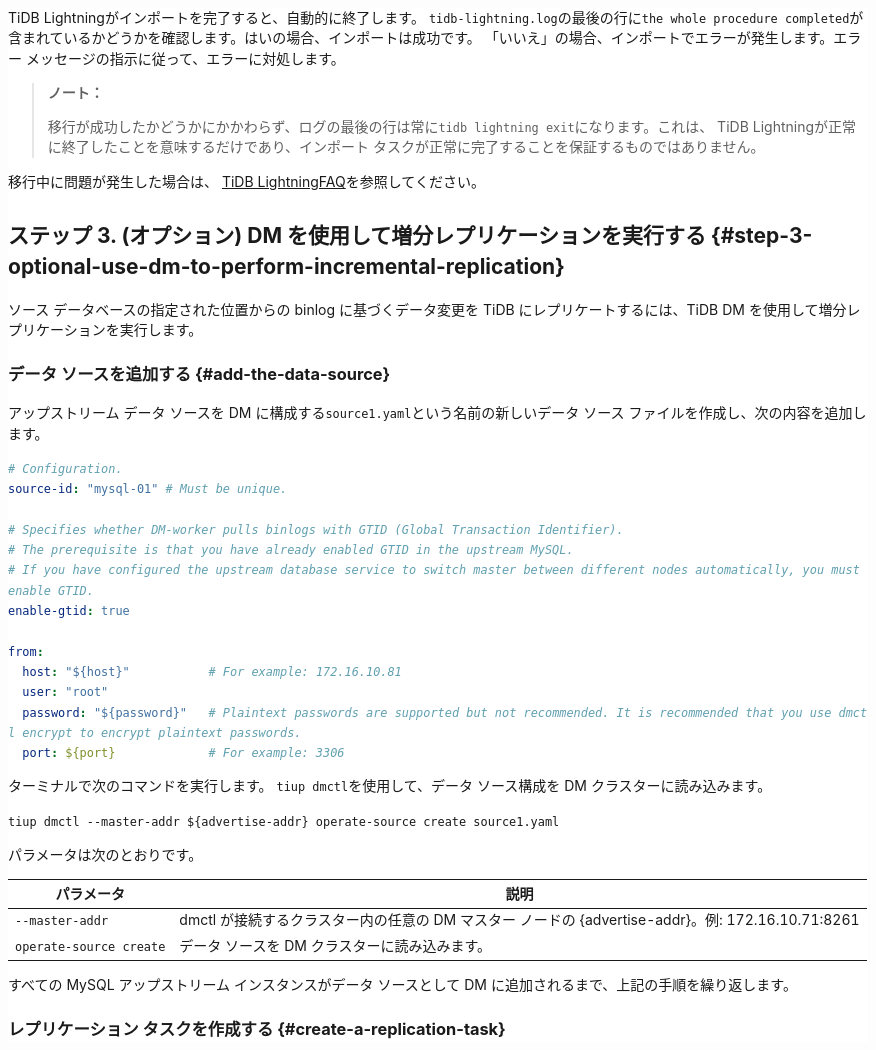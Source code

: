 TiDB Lightningがインポートを完了すると、自動的に終了します。 `tidb-lightning.log`の最後の行に`the whole procedure completed`が含まれているかどうかを確認します。はいの場合、インポートは成功です。 「いいえ」の場合、インポートでエラーが発生します。エラー メッセージの指示に従って、エラーに対処します。

> **ノート：**
>
> 移行が成功したかどうかにかかわらず、ログの最後の行は常に`tidb lightning exit`になります。これは、 TiDB Lightningが正常に終了したことを意味するだけであり、インポート タスクが正常に完了することを保証するものではありません。

移行中に問題が発生した場合は、 [TiDB LightningFAQ](/tidb-lightning/tidb-lightning-faq.md)を参照してください。

## ステップ 3. (オプション) DM を使用して増分レプリケーションを実行する {#step-3-optional-use-dm-to-perform-incremental-replication}

ソース データベースの指定された位置からの binlog に基づくデータ変更を TiDB にレプリケートするには、TiDB DM を使用して増分レプリケーションを実行します。

### データ ソースを追加する {#add-the-data-source}

アップストリーム データ ソースを DM に構成する`source1.yaml`という名前の新しいデータ ソース ファイルを作成し、次の内容を追加します。


```yaml
# Configuration.
source-id: "mysql-01" # Must be unique.

# Specifies whether DM-worker pulls binlogs with GTID (Global Transaction Identifier).
# The prerequisite is that you have already enabled GTID in the upstream MySQL.
# If you have configured the upstream database service to switch master between different nodes automatically, you must enable GTID.
enable-gtid: true

from:
  host: "${host}"           # For example: 172.16.10.81
  user: "root"
  password: "${password}"   # Plaintext passwords are supported but not recommended. It is recommended that you use dmctl encrypt to encrypt plaintext passwords.
  port: ${port}             # For example: 3306
```

ターミナルで次のコマンドを実行します。 `tiup dmctl`を使用して、データ ソース構成を DM クラスターに読み込みます。


```shell
tiup dmctl --master-addr ${advertise-addr} operate-source create source1.yaml
```

パラメータは次のとおりです。

| パラメータ                   | 説明                                                                       |
| ----------------------- | ------------------------------------------------------------------------ |
| `--master-addr`         | dmctl が接続するクラスター内の任意の DM マスター ノードの {advertise-addr}。例: 172.16.10.71:8261 |
| `operate-source create` | データ ソースを DM クラスターに読み込みます。                                                |

すべての MySQL アップストリーム インスタンスがデータ ソースとして DM に追加されるまで、上記の手順を繰り返します。

### レプリケーション タスクを作成する {#create-a-replication-task}
